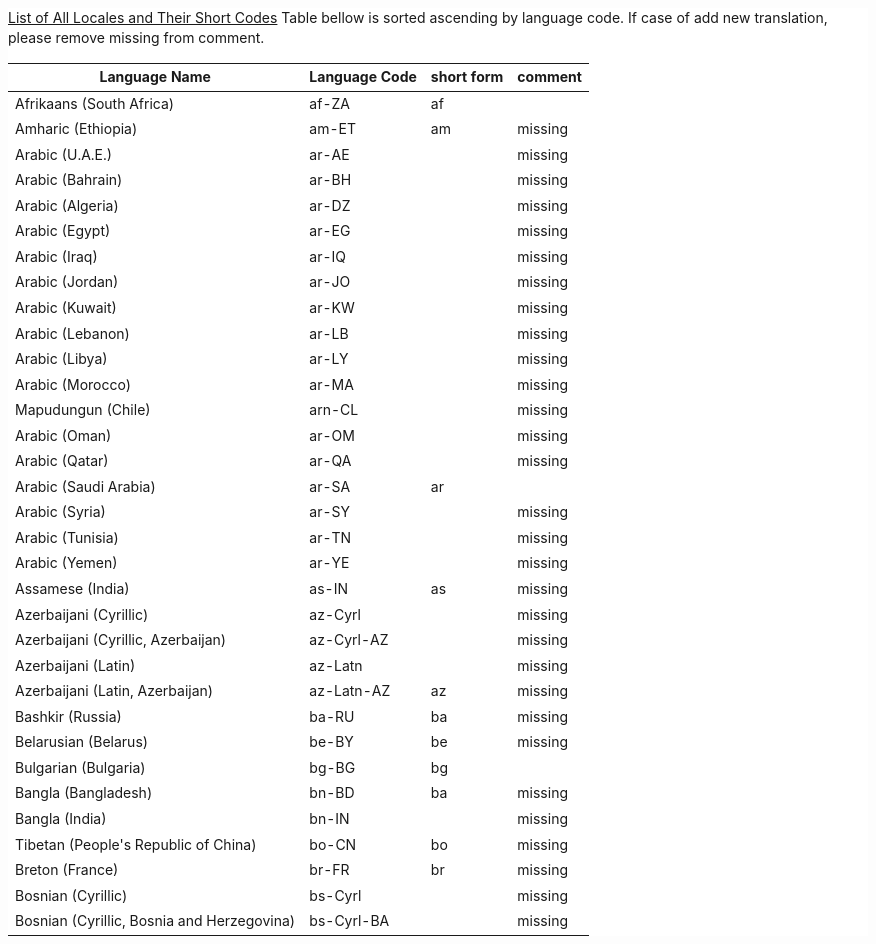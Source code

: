 [List of All Locales and Their Short Codes](https://www.alchemysoftware.com/livedocs/ezscript/Topics/Catalyst/Language.htm)
Table bellow is sorted ascending by language code. If case of add new translation, please remove missing from comment.

| Language Name                                                  | Language Code  | short form | comment        |
| -------------------------------------------------------------- | -------------- | ---------- | -------------- |
| Afrikaans (South Africa)                                       | af-ZA          | af         |                |
| Amharic (Ethiopia)                                             | am-ET          | am         | missing        |
| Arabic (U.A.E.)                                                | ar-AE          |            | missing        |
| Arabic (Bahrain)                                               | ar-BH          |            | missing        |
| Arabic (Algeria)                                               | ar-DZ          |            | missing        |
| Arabic (Egypt)                                                 | ar-EG          |            | missing        |
| Arabic (Iraq)                                                  | ar-IQ          |            | missing        |
| Arabic (Jordan)                                                | ar-JO          |            | missing        |
| Arabic (Kuwait)                                                | ar-KW          |            | missing        |
| Arabic (Lebanon)                                               | ar-LB          |            | missing        |
| Arabic (Libya)                                                 | ar-LY          |            | missing        |
| Arabic (Morocco)                                               | ar-MA          |            | missing        |
| Mapudungun (Chile)                                             | arn-CL         |            | missing        |
| Arabic (Oman)                                                  | ar-OM          |            | missing        |
| Arabic (Qatar)                                                 | ar-QA          |            | missing        |
| Arabic (Saudi Arabia)                                          | ar-SA          | ar         |                |
| Arabic (Syria)                                                 | ar-SY          |            | missing        |
| Arabic (Tunisia)                                               | ar-TN          |            | missing        |
| Arabic (Yemen)                                                 | ar-YE          |            | missing        |
| Assamese (India)                                               | as-IN          | as         | missing        |
| Azerbaijani (Cyrillic)                                         | az-Cyrl        |            | missing        |
| Azerbaijani (Cyrillic, Azerbaijan)                             | az-Cyrl-AZ     |            | missing        |
| Azerbaijani (Latin)                                            | az-Latn        |            | missing        |
| Azerbaijani (Latin, Azerbaijan)                                | az-Latn-AZ     | az         | missing        |
| Bashkir (Russia)                                               | ba-RU          | ba         | missing        |
| Belarusian (Belarus)                                           | be-BY          | be         | missing        |
| Bulgarian (Bulgaria)                                           | bg-BG          | bg         |                |
| Bangla (Bangladesh)                                            | bn-BD          | ba         | missing        |
| Bangla (India)                                                 | bn-IN          |            | missing        |
| Tibetan (People's Republic of China)                           | bo-CN          | bo         | missing        |
| Breton (France)                                                | br-FR          | br         | missing        |
| Bosnian (Cyrillic)                                             | bs-Cyrl        |            | missing        |
| Bosnian (Cyrillic, Bosnia and Herzegovina)                     | bs-Cyrl-BA     |            | missing        |